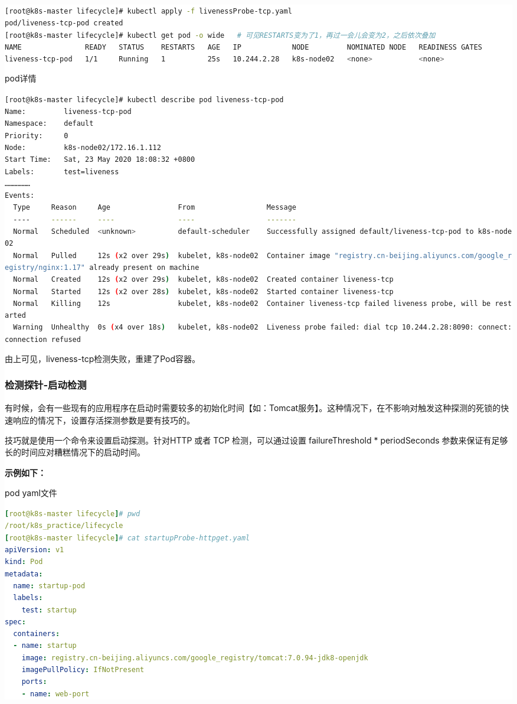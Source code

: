 ```bash
[root@k8s-master lifecycle]# kubectl apply -f livenessProbe-tcp.yaml 
pod/liveness-tcp-pod created
[root@k8s-master lifecycle]# kubectl get pod -o wide   # 可见RESTARTS变为了1，再过一会儿会变为2，之后依次叠加
NAME               READY   STATUS    RESTARTS   AGE   IP            NODE         NOMINATED NODE   READINESS GATES
liveness-tcp-pod   1/1     Running   1          25s   10.244.2.28   k8s-node02   <none>           <none>
```

pod详情

```bash
[root@k8s-master lifecycle]# kubectl describe pod liveness-tcp-pod
Name:         liveness-tcp-pod
Namespace:    default
Priority:     0
Node:         k8s-node02/172.16.1.112
Start Time:   Sat, 23 May 2020 18:08:32 +0800
Labels:       test=liveness
………………
Events:
  Type     Reason     Age                From                 Message
  ----     ------     ----               ----                 -------
  Normal   Scheduled  <unknown>          default-scheduler    Successfully assigned default/liveness-tcp-pod to k8s-node02
  Normal   Pulled     12s (x2 over 29s)  kubelet, k8s-node02  Container image "registry.cn-beijing.aliyuncs.com/google_registry/nginx:1.17" already present on machine
  Normal   Created    12s (x2 over 29s)  kubelet, k8s-node02  Created container liveness-tcp
  Normal   Started    12s (x2 over 28s)  kubelet, k8s-node02  Started container liveness-tcp
  Normal   Killing    12s                kubelet, k8s-node02  Container liveness-tcp failed liveness probe, will be restarted
  Warning  Unhealthy  0s (x4 over 18s)   kubelet, k8s-node02  Liveness probe failed: dial tcp 10.244.2.28:8090: connect: connection refused
```



由上可见，liveness-tcp检测失败，重建了Pod容器。

 

### 检测探针-启动检测

有时候，会有一些现有的应用程序在启动时需要较多的初始化时间【如：Tomcat服务】。这种情况下，在不影响对触发这种探测的死锁的快速响应的情况下，设置存活探测参数是要有技巧的。

技巧就是使用一个命令来设置启动探测。针对HTTP 或者 TCP 检测，可以通过设置 failureThreshold * periodSeconds 参数来保证有足够长的时间应对糟糕情况下的启动时间。

**示例如下：**

pod yaml文件

```yaml
[root@k8s-master lifecycle]# pwd
/root/k8s_practice/lifecycle
[root@k8s-master lifecycle]# cat startupProbe-httpget.yaml
apiVersion: v1
kind: Pod
metadata:
  name: startup-pod
  labels:
    test: startup
spec:
  containers:
  - name: startup
    image: registry.cn-beijing.aliyuncs.com/google_registry/tomcat:7.0.94-jdk8-openjdk
    imagePullPolicy: IfNotPresent
    ports:
    - name: web-port
```